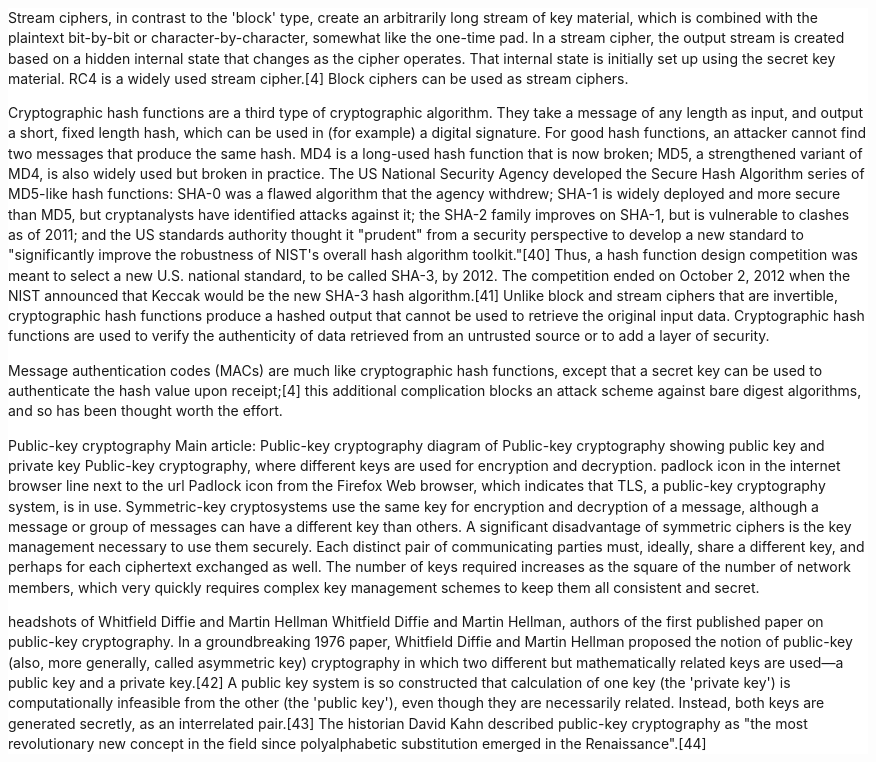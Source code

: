 Stream ciphers, in contrast to the 'block' type, create an arbitrarily long stream of key material, which is combined with the plaintext bit-by-bit or character-by-character, somewhat like the one-time pad. In a stream cipher, the output stream is created based on a hidden internal state that changes as the cipher operates. That internal state is initially set up using the secret key material. RC4 is a widely used stream cipher.[4] Block ciphers can be used as stream ciphers.

Cryptographic hash functions are a third type of cryptographic algorithm. They take a message of any length as input, and output a short, fixed length hash, which can be used in (for example) a digital signature. For good hash functions, an attacker cannot find two messages that produce the same hash. MD4 is a long-used hash function that is now broken; MD5, a strengthened variant of MD4, is also widely used but broken in practice. The US National Security Agency developed the Secure Hash Algorithm series of MD5-like hash functions: SHA-0 was a flawed algorithm that the agency withdrew; SHA-1 is widely deployed and more secure than MD5, but cryptanalysts have identified attacks against it; the SHA-2 family improves on SHA-1, but is vulnerable to clashes as of 2011; and the US standards authority thought it "prudent" from a security perspective to develop a new standard to "significantly improve the robustness of NIST's overall hash algorithm toolkit."[40] Thus, a hash function design competition was meant to select a new U.S. national standard, to be called SHA-3, by 2012. The competition ended on October 2, 2012 when the NIST announced that Keccak would be the new SHA-3 hash algorithm.[41] Unlike block and stream ciphers that are invertible, cryptographic hash functions produce a hashed output that cannot be used to retrieve the original input data. Cryptographic hash functions are used to verify the authenticity of data retrieved from an untrusted source or to add a layer of security.

Message authentication codes (MACs) are much like cryptographic hash functions, except that a secret key can be used to authenticate the hash value upon receipt;[4] this additional complication blocks an attack scheme against bare digest algorithms, and so has been thought worth the effort.

Public-key cryptography
Main article: Public-key cryptography
diagram of Public-key cryptography showing public key and private key
Public-key cryptography, where different keys are used for encryption and decryption.
padlock icon in the internet browser line next to the url
Padlock icon from the Firefox Web browser, which indicates that TLS, a public-key cryptography system, is in use.
Symmetric-key cryptosystems use the same key for encryption and decryption of a message, although a message or group of messages can have a different key than others. A significant disadvantage of symmetric ciphers is the key management necessary to use them securely. Each distinct pair of communicating parties must, ideally, share a different key, and perhaps for each ciphertext exchanged as well. The number of keys required increases as the square of the number of network members, which very quickly requires complex key management schemes to keep them all consistent and secret.

headshots of Whitfield Diffie and Martin Hellman
Whitfield Diffie and Martin Hellman, authors of the first published paper on public-key cryptography.
In a groundbreaking 1976 paper, Whitfield Diffie and Martin Hellman proposed the notion of public-key (also, more generally, called asymmetric key) cryptography in which two different but mathematically related keys are used—a public key and a private key.[42] A public key system is so constructed that calculation of one key (the 'private key') is computationally infeasible from the other (the 'public key'), even though they are necessarily related. Instead, both keys are generated secretly, as an interrelated pair.[43] The historian David Kahn described public-key cryptography as "the most revolutionary new concept in the field since polyalphabetic substitution emerged in the Renaissance".[44]
